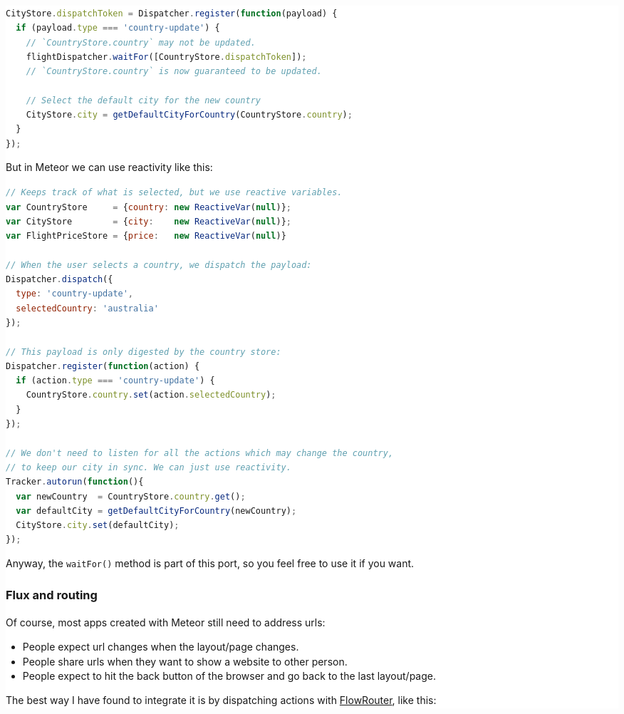 ```javascript
CityStore.dispatchToken = Dispatcher.register(function(payload) {
  if (payload.type === 'country-update') {
    // `CountryStore.country` may not be updated.
    flightDispatcher.waitFor([CountryStore.dispatchToken]);
    // `CountryStore.country` is now guaranteed to be updated.

    // Select the default city for the new country
    CityStore.city = getDefaultCityForCountry(CountryStore.country);
  }
});
```

But in Meteor we can use reactivity like this:
```javascript
// Keeps track of what is selected, but we use reactive variables.
var CountryStore     = {country: new ReactiveVar(null)};
var CityStore        = {city:    new ReactiveVar(null)};
var FlightPriceStore = {price:   new ReactiveVar(null)}

// When the user selects a country, we dispatch the payload:
Dispatcher.dispatch({
  type: 'country-update',
  selectedCountry: 'australia'
});

// This payload is only digested by the country store:
Dispatcher.register(function(action) {
  if (action.type === 'country-update') {
    CountryStore.country.set(action.selectedCountry);
  }
});

// We don't need to listen for all the actions which may change the country,
// to keep our city in sync. We can just use reactivity.
Tracker.autorun(function(){
  var newCountry  = CountryStore.country.get();
  var defaultCity = getDefaultCityForCountry(newCountry);
  CityStore.city.set(defaultCity);
});
```

Anyway, the `waitFor()` method is part of this port, so you
feel free to use it if you want.

### Flux and routing

Of course, most apps created with Meteor still need to address urls:

  - People expect url changes when the layout/page changes.
  - People share urls when they want to show a website to other person.
  - People expect to hit the back button of the browser and go back to the last layout/page.

The best way I have found to integrate it is by dispatching actions with [FlowRouter](https://github.com/meteorhacks/flow-router), like this:
